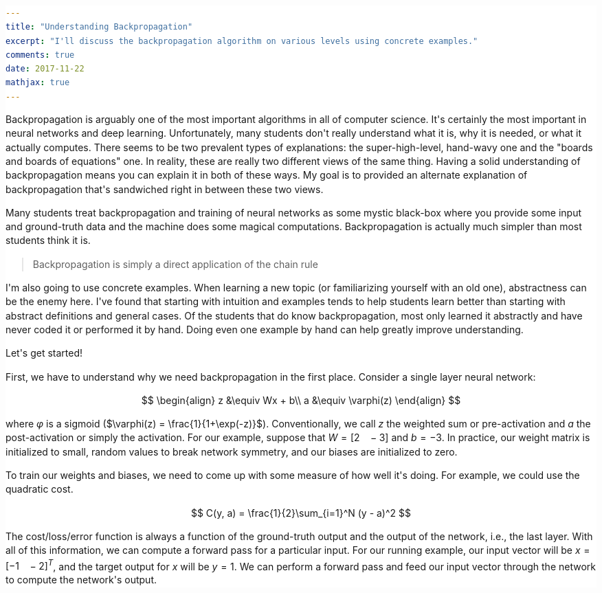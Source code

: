 ```yaml
---
title: "Understanding Backpropagation"
excerpt: "I'll discuss the backpropagation algorithm on various levels using concrete examples."
comments: true
date: 2017-11-22
mathjax: true
---
```


Backpropagation is arguably one of the most important algorithms in all of computer science. It's certainly the most important in neural networks and deep learning. Unfortunately, many students don't really understand what it is, why it is needed, or what it actually computes. There seems to be two prevalent types of explanations: the super-high-level, hand-wavy one and the "boards and boards of equations" one. In reality, these are really two different views of the same thing.  Having a solid understanding of backpropagation means you can explain it in both of these ways. My goal is to provided an alternate explanation of backpropagation that's sandwiched right in between these two views.

Many students treat backpropagation and training of neural networks as some mystic black-box where you provide some input and ground-truth data and the machine does some magical computations. Backpropagation is actually much simpler than most students think it is.

> Backpropagation is simply a direct application of the chain rule

I'm also going to use concrete examples. When learning a new topic (or familiarizing yourself with an old one), abstractness can be the enemy here. I've found that starting with intuition and examples tends to help students learn better than starting with abstract definitions and general cases. Of the students that do know backpropagation, most only learned it abstractly and have never coded it or performed it by hand. Doing even one example by hand can help greatly improve understanding.

Let's get started!

First, we have to understand why we need backpropagation in the first place. Consider a single layer neural network:

$$
\begin{align}
z &\equiv Wx + b\\
a &\equiv \varphi(z)
\end{align}
$$

where $\varphi$ is a sigmoid ($\varphi(z) = \frac{1}{1+\exp(-z)}$). Conventionally, we call $z$ the weighted sum or pre-activation and $a$ the post-activation or simply the activation. For our example, suppose that $W = [2~~~-3]$ and $b = -3$. In practice, our weight matrix is initialized to small, random values to break network symmetry, and our biases are initialized to zero.

To train our weights and biases, we need to come up with some measure of how well it's doing. For example, we could use the quadratic cost.

$$
C(y, a) = \frac{1}{2}\sum_{i=1}^N (y - a)^2
$$

The cost/loss/error function is always a function of the ground-truth output and the output of the network, i.e., the last layer. With all of this information, we can compute a forward pass for a particular input. For our running example, our input vector will be $x=[-1~~~-2]^T$, and the target output for $x$ will be $y=1$. We can perform a forward pass and feed our input vector through the network to compute the network's output.
